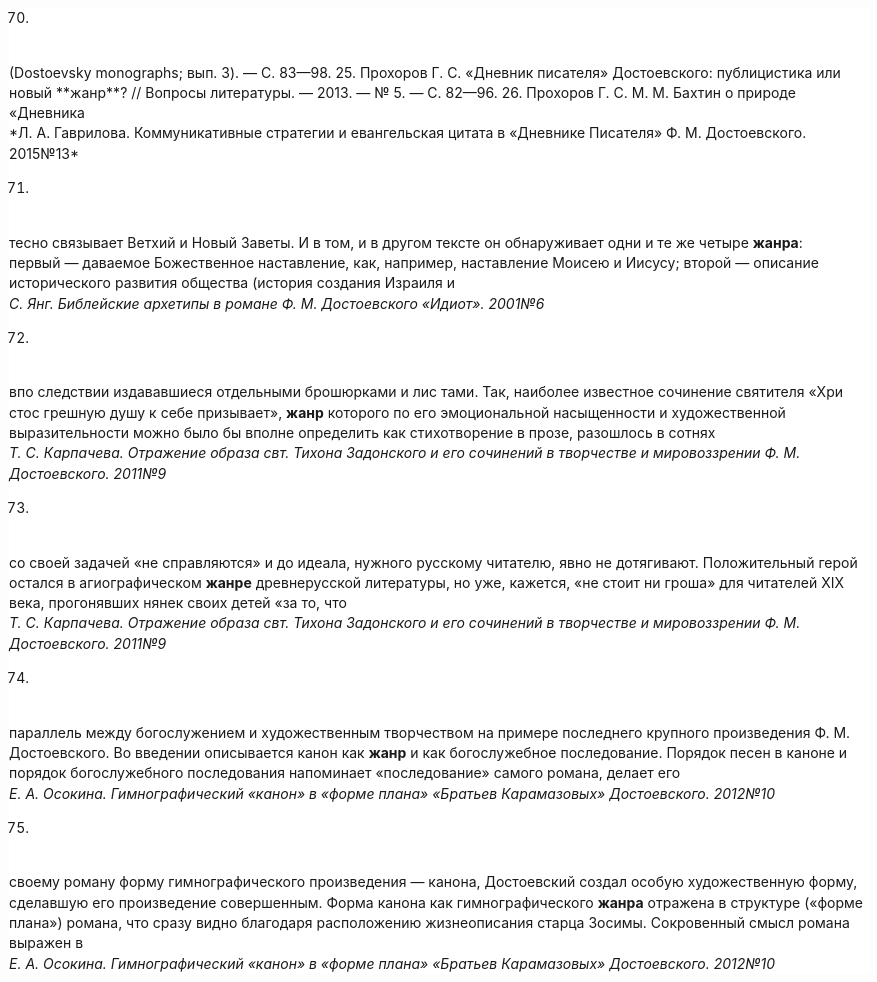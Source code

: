 70.
<br>
  (Dоstoevsky monographs; вып. 3). — С. 83—98.
  25. Прохоров Г. С. «Дневник писателя» Достоевского: публицистика или
  новый **жанр**? // Вопросы литературы. — 2013. — № 5. — С. 82—96.
  26. Прохоров Г. С. М. М. Бахтин о природе «Дневника
<br> *Л. А. Гаврилова. Коммуникативные стратегии и евангельская цитата в «Дневнике Писателя» Ф. М. Достоевского. 2015№13* 

71.
<br>тесно связывает Ветхий и Новый Заветы. И в
  том, и в другом тексте он обнаруживает одни и те же четыре **жанра**:
  первый — даваемое Божественное наставление, как, например, наставление
  Моисею и Иисусу; второй — описание исторического развития общества
  (история создания Израиля и 
<br> *С. Янг. Библейские архетипы в романе Ф. М. Достоевского «Идиот». 2001№6* 

72.
<br>впо следствии издававшиеся отдельными
  брошюрками и лис тами. Так, наиболее известное сочинение святителя «Хри
  стос грешную душу к себе призывает», **жанр** которого по его эмоциональной
  насыщенности и художественной выразительности можно было бы вполне
  определить как стихотворение в прозе, разошлось в сотнях
<br> *Т. С. Карпачева. Отражение образа свт. Тихона Задонского и его сочинений в творчестве и мировоззрении Ф. М. Достоевского. 2011№9* 

73.
<br> со своей задачей «не
  справляются» и до идеала, нужного русскому читателю, явно не дотягивают.
  Положительный герой остался в агиографическом **жанре** древнерусской
  литературы, но уже, кажется, «не стоит ни гроша» для читателей XIX
  века, прогонявших нянек своих детей «за то, что
<br> *Т. С. Карпачева. Отражение образа свт. Тихона Задонского и его сочинений в творчестве и мировоззрении Ф. М. Достоевского. 2011№9* 

74.
<br>параллель между богослужением и художественным творчеством на примере последнего крупного произведения Ф.
    М. Достоевского. Во введении описывается канон как **жанр** и как
    богослужебное последование. Порядок песен в каноне и порядок
    богослужебного последования напоминает «последование» самого романа,
    делает его 
<br> *Е. А. Осокина. Гимнографический «канон» в «форме плана» «Братьев Карамазовых» Достоевского. 2012№10* 

75.
<br>своему роману форму гимнографического произведения — канона,
    Достоевский создал особую художественную форму, сделавшую его
    произведение совершенным. Форма канона как гимнографического **жанра**
    отражена в структуре («форме плана») романа, что сразу видно благодаря расположению жизнеописания старца Зосимы. Сокровенный смысл романа выражен в 
<br> *Е. А. Осокина. Гимнографический «канон» в «форме плана» «Братьев Карамазовых» Достоевского. 2012№10* 
